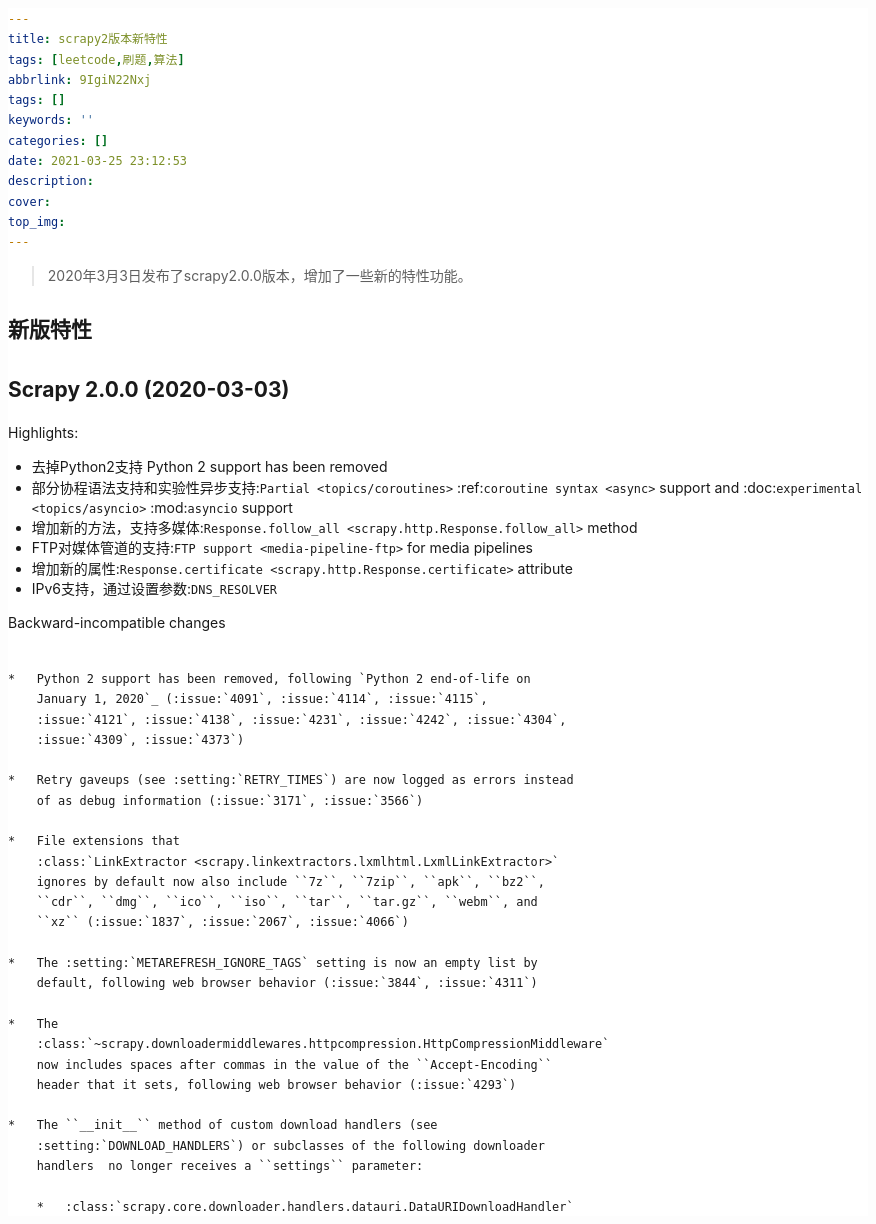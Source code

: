 ```yaml
---
title: scrapy2版本新特性
tags: [leetcode,刷题,算法]
abbrlink: 9IgiN22Nxj
tags: []
keywords: ''
categories: []
date: 2021-03-25 23:12:53
description:
cover: 
top_img:
---
```


> 2020年3月3日发布了scrapy2.0.0版本，增加了一些新的特性功能。

## 新版特性

Scrapy 2.0.0 (2020-03-03)
-------------------------

Highlights:

* 去掉Python2支持 Python 2 support has been removed
* 部分协程语法支持和实验性异步支持:`Partial <topics/coroutines>` :ref:`coroutine syntax <async>` support
  and :doc:`experimental <topics/asyncio>` :mod:`asyncio` support
* 增加新的方法，支持多媒体:`Response.follow_all <scrapy.http.Response.follow_all>` method
* FTP对媒体管道的支持:`FTP support <media-pipeline-ftp>` for media pipelines
* 增加新的属性:`Response.certificate <scrapy.http.Response.certificate>`
  attribute
* IPv6支持，通过设置参数:`DNS_RESOLVER`

Backward-incompatible changes

~~~~~~~~~~~~~~~~~~~~~~~~~~~~~

*   Python 2 support has been removed, following `Python 2 end-of-life on
    January 1, 2020`_ (:issue:`4091`, :issue:`4114`, :issue:`4115`,
    :issue:`4121`, :issue:`4138`, :issue:`4231`, :issue:`4242`, :issue:`4304`,
    :issue:`4309`, :issue:`4373`)

*   Retry gaveups (see :setting:`RETRY_TIMES`) are now logged as errors instead
    of as debug information (:issue:`3171`, :issue:`3566`)

*   File extensions that
    :class:`LinkExtractor <scrapy.linkextractors.lxmlhtml.LxmlLinkExtractor>`
    ignores by default now also include ``7z``, ``7zip``, ``apk``, ``bz2``,
    ``cdr``, ``dmg``, ``ico``, ``iso``, ``tar``, ``tar.gz``, ``webm``, and
    ``xz`` (:issue:`1837`, :issue:`2067`, :issue:`4066`)

*   The :setting:`METAREFRESH_IGNORE_TAGS` setting is now an empty list by
    default, following web browser behavior (:issue:`3844`, :issue:`4311`)

*   The
    :class:`~scrapy.downloadermiddlewares.httpcompression.HttpCompressionMiddleware`
    now includes spaces after commas in the value of the ``Accept-Encoding``
    header that it sets, following web browser behavior (:issue:`4293`)

*   The ``__init__`` method of custom download handlers (see
    :setting:`DOWNLOAD_HANDLERS`) or subclasses of the following downloader
    handlers  no longer receives a ``settings`` parameter:

    *   :class:`scrapy.core.downloader.handlers.datauri.DataURIDownloadHandler`

~~~~~~~~~~~~~~~~~~~~~~~~~~~~~
